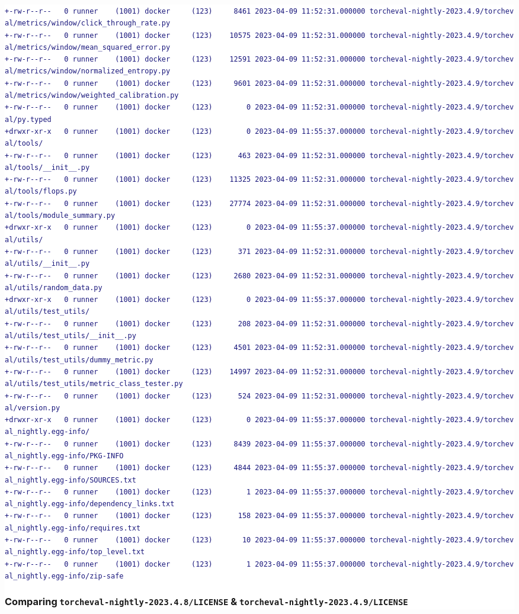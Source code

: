 ```diff
+-rw-r--r--   0 runner    (1001) docker     (123)     8461 2023-04-09 11:52:31.000000 torcheval-nightly-2023.4.9/torcheval/metrics/window/click_through_rate.py
+-rw-r--r--   0 runner    (1001) docker     (123)    10575 2023-04-09 11:52:31.000000 torcheval-nightly-2023.4.9/torcheval/metrics/window/mean_squared_error.py
+-rw-r--r--   0 runner    (1001) docker     (123)    12591 2023-04-09 11:52:31.000000 torcheval-nightly-2023.4.9/torcheval/metrics/window/normalized_entropy.py
+-rw-r--r--   0 runner    (1001) docker     (123)     9601 2023-04-09 11:52:31.000000 torcheval-nightly-2023.4.9/torcheval/metrics/window/weighted_calibration.py
+-rw-r--r--   0 runner    (1001) docker     (123)        0 2023-04-09 11:52:31.000000 torcheval-nightly-2023.4.9/torcheval/py.typed
+drwxr-xr-x   0 runner    (1001) docker     (123)        0 2023-04-09 11:55:37.000000 torcheval-nightly-2023.4.9/torcheval/tools/
+-rw-r--r--   0 runner    (1001) docker     (123)      463 2023-04-09 11:52:31.000000 torcheval-nightly-2023.4.9/torcheval/tools/__init__.py
+-rw-r--r--   0 runner    (1001) docker     (123)    11325 2023-04-09 11:52:31.000000 torcheval-nightly-2023.4.9/torcheval/tools/flops.py
+-rw-r--r--   0 runner    (1001) docker     (123)    27774 2023-04-09 11:52:31.000000 torcheval-nightly-2023.4.9/torcheval/tools/module_summary.py
+drwxr-xr-x   0 runner    (1001) docker     (123)        0 2023-04-09 11:55:37.000000 torcheval-nightly-2023.4.9/torcheval/utils/
+-rw-r--r--   0 runner    (1001) docker     (123)      371 2023-04-09 11:52:31.000000 torcheval-nightly-2023.4.9/torcheval/utils/__init__.py
+-rw-r--r--   0 runner    (1001) docker     (123)     2680 2023-04-09 11:52:31.000000 torcheval-nightly-2023.4.9/torcheval/utils/random_data.py
+drwxr-xr-x   0 runner    (1001) docker     (123)        0 2023-04-09 11:55:37.000000 torcheval-nightly-2023.4.9/torcheval/utils/test_utils/
+-rw-r--r--   0 runner    (1001) docker     (123)      208 2023-04-09 11:52:31.000000 torcheval-nightly-2023.4.9/torcheval/utils/test_utils/__init__.py
+-rw-r--r--   0 runner    (1001) docker     (123)     4501 2023-04-09 11:52:31.000000 torcheval-nightly-2023.4.9/torcheval/utils/test_utils/dummy_metric.py
+-rw-r--r--   0 runner    (1001) docker     (123)    14997 2023-04-09 11:52:31.000000 torcheval-nightly-2023.4.9/torcheval/utils/test_utils/metric_class_tester.py
+-rw-r--r--   0 runner    (1001) docker     (123)      524 2023-04-09 11:52:31.000000 torcheval-nightly-2023.4.9/torcheval/version.py
+drwxr-xr-x   0 runner    (1001) docker     (123)        0 2023-04-09 11:55:37.000000 torcheval-nightly-2023.4.9/torcheval_nightly.egg-info/
+-rw-r--r--   0 runner    (1001) docker     (123)     8439 2023-04-09 11:55:37.000000 torcheval-nightly-2023.4.9/torcheval_nightly.egg-info/PKG-INFO
+-rw-r--r--   0 runner    (1001) docker     (123)     4844 2023-04-09 11:55:37.000000 torcheval-nightly-2023.4.9/torcheval_nightly.egg-info/SOURCES.txt
+-rw-r--r--   0 runner    (1001) docker     (123)        1 2023-04-09 11:55:37.000000 torcheval-nightly-2023.4.9/torcheval_nightly.egg-info/dependency_links.txt
+-rw-r--r--   0 runner    (1001) docker     (123)      158 2023-04-09 11:55:37.000000 torcheval-nightly-2023.4.9/torcheval_nightly.egg-info/requires.txt
+-rw-r--r--   0 runner    (1001) docker     (123)       10 2023-04-09 11:55:37.000000 torcheval-nightly-2023.4.9/torcheval_nightly.egg-info/top_level.txt
+-rw-r--r--   0 runner    (1001) docker     (123)        1 2023-04-09 11:55:37.000000 torcheval-nightly-2023.4.9/torcheval_nightly.egg-info/zip-safe
```

### Comparing `torcheval-nightly-2023.4.8/LICENSE` & `torcheval-nightly-2023.4.9/LICENSE`
